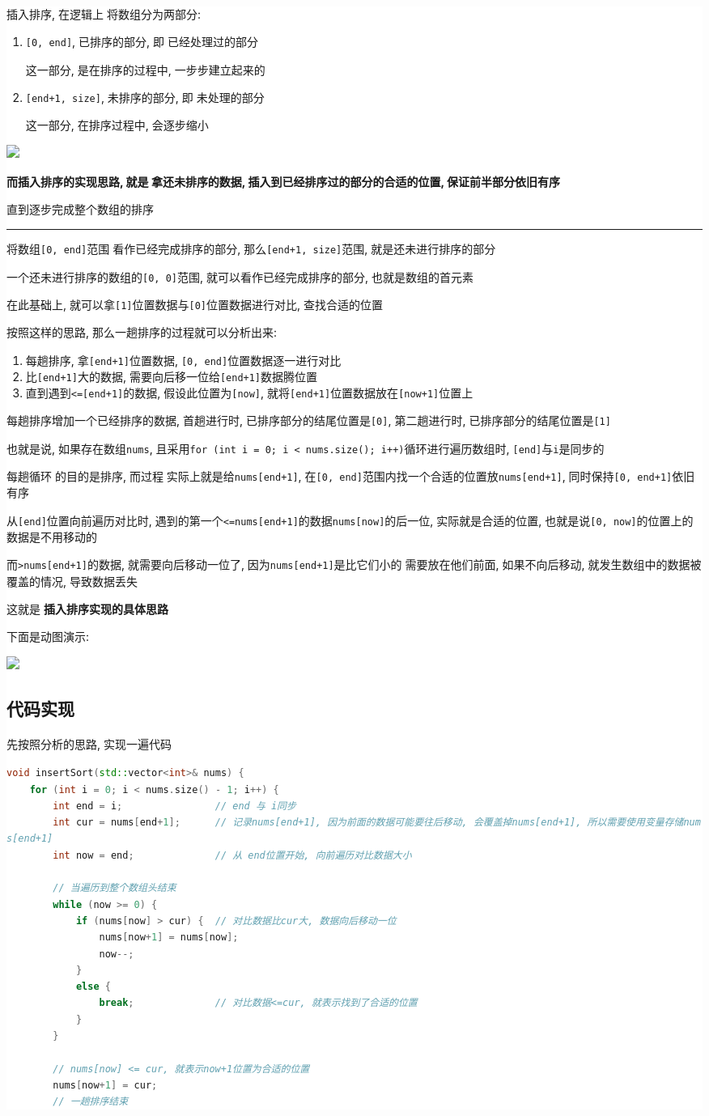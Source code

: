 插入排序, 在逻辑上 将数组分为两部分:

1. `[0, end]`, 已排序的部分, 即 已经处理过的部分

    这一部分, 是在排序的过程中, 一步步建立起来的

2. `[end+1, size]`, 未排序的部分, 即 未处理的部分

    这一部分, 在排序过程中, 会逐步缩小

![](https://dxyt-july-image.oss-cn-beijing.aliyuncs.com/image-20240802165424557.webp)

**而插入排序的实现思路, 就是 拿还未排序的数据, 插入到已经排序过的部分的合适的位置, 保证前半部分依旧有序**

直到逐步完成整个数组的排序

---

将数组`[0, end]`范围 看作已经完成排序的部分, 那么`[end+1, size]`范围, 就是还未进行排序的部分

一个还未进行排序的数组的`[0, 0]`范围, 就可以看作已经完成排序的部分, 也就是数组的首元素

在此基础上, 就可以拿`[1]`位置数据与`[0]`位置数据进行对比, 查找合适的位置

按照这样的思路, 那么一趟排序的过程就可以分析出来: 

1. 每趟排序, 拿`[end+1]`位置数据, `[0, end]`位置数据逐一进行对比
2. 比`[end+1]`大的数据, 需要向后移一位给`[end+1]`数据腾位置
3. 直到遇到`<=[end+1]`的数据, 假设此位置为`[now]`, 就将`[end+1]`位置数据放在`[now+1]`位置上

每趟排序增加一个已经排序的数据, 首趟进行时, 已排序部分的结尾位置是`[0]`, 第二趟进行时, 已排序部分的结尾位置是`[1]`

也就是说, 如果存在数组`nums`, 且采用`for (int i = 0; i < nums.size(); i++)`循环进行遍历数组时, `[end]`与`i`是同步的

每趟循环 的目的是排序, 而过程 实际上就是给`nums[end+1]`, 在`[0, end]`范围内找一个合适的位置放`nums[end+1]`, 同时保持`[0, end+1]`依旧有序

从`[end]`位置向前遍历对比时, 遇到的第一个`<=nums[end+1]`的数据`nums[now]`的后一位, 实际就是合适的位置, 也就是说`[0, now]`的位置上的数据是不用移动的

而`>nums[end+1]`的数据, 就需要向后移动一位了, 因为`nums[end+1]`是比它们小的 需要放在他们前面, 如果不向后移动, 就发生数组中的数据被覆盖的情况, 导致数据丢失

这就是 **插入排序实现的具体思路**

下面是动图演示:

![](https://dxyt-july-image.oss-cn-beijing.aliyuncs.com/insertSort.gif)

## 代码实现

先按照分析的思路, 实现一遍代码

```cpp
void insertSort(std::vector<int>& nums) {
    for (int i = 0; i < nums.size() - 1; i++) {
        int end = i;				// end 与 i同步
        int cur = nums[end+1];		// 记录nums[end+1], 因为前面的数据可能要往后移动, 会覆盖掉nums[end+1], 所以需要使用变量存储nums[end+1]
        int now = end;				// 从 end位置开始, 向前遍历对比数据大小
        
        // 当遍历到整个数组头结束
        while (now >= 0) {
			if (nums[now] > cur) {	// 对比数据比cur大, 数据向后移动一位
                nums[now+1] = nums[now];
                now--;
            }
            else {
				break; 				// 对比数据<=cur, 就表示找到了合适的位置
            }
        }
        
        // nums[now] <= cur, 就表示now+1位置为合适的位置
        nums[now+1] = cur;
        // 一趟排序结束
```